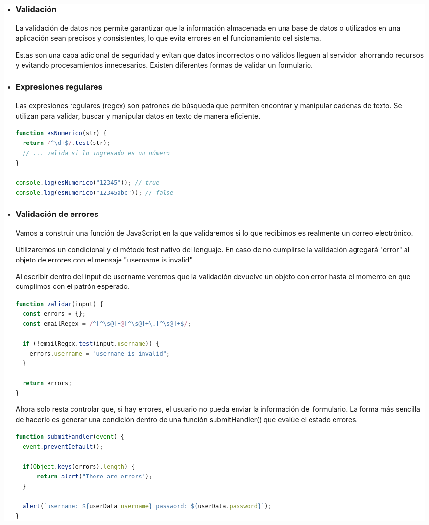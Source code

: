 * ### **Validación**

  La validación de datos nos permite garantizar que la información almacenada en una base de datos o utilizados en una aplicación sean precisos y consistentes, lo que evita errores en el funcionamiento del sistema. 

  Estas son una capa adicional de seguridad y evitan que datos incorrectos o no válidos lleguen al servidor, ahorrando recursos y evitando procesamientos innecesarios. Existen diferentes formas de validar un formulario.

* ### **Expresiones regulares**

  Las expresiones regulares (regex) son patrones de búsqueda que permiten encontrar y manipular cadenas de texto. Se utilizan para validar, buscar y manipular datos en texto de manera eficiente.

  ```javascript
  function esNumerico(str) {
    return /^\d+$/.test(str);
    // ... valida si lo ingresado es un número
  }

  console.log(esNumerico("12345")); // true
  console.log(esNumerico("12345abc")); // false
  ```

* ### **Validación de errores**

  Vamos a construir una función de JavaScript en la que validaremos si lo que recibimos es realmente un correo electrónico.

  Utilizaremos un condicional y el método test nativo del lenguaje. En caso de no cumplirse la validación agregará "error" al objeto de errores con el mensaje "username is invalid".

  Al escribir dentro del input de username veremos que la validación devuelve un objeto con error hasta el momento en que cumplimos con el patrón esperado.

  ```javascript
  function validar(input) {
    const errors = {};
    const emailRegex = /^[^\s@]+@[^\s@]+\.[^\s@]+$/;

    if (!emailRegex.test(input.username)) {
      errors.username = "username is invalid";
    }

    return errors;
  }
  ```
  
  Ahora solo resta controlar que, si hay errores, el usuario no pueda enviar la información del formulario. La forma más sencilla de hacerlo es generar una condición dentro de una función submitHandler() que evalúe el estado errores.

  ```javascript
  function submitHandler(event) {
    event.preventDefault();

    if(Object.keys(errors).length) {
        return alert("There are errors");
    }

    alert(`username: ${userData.username} password: ${userData.password}`);
  }
  ```
